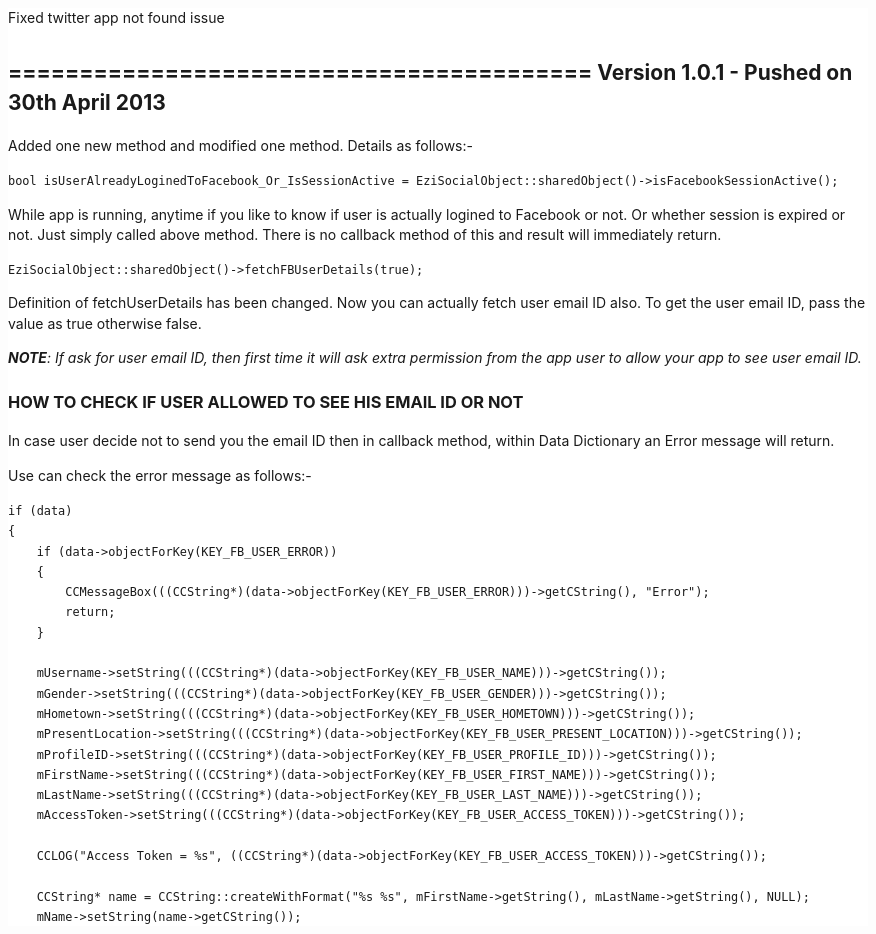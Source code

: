 Fixed twitter app not found issue


=========================================
Version 1.0.1 - Pushed on 30th April 2013
-----

Added one new method and modified one method. Details as follows:-

 	bool isUserAlreadyLoginedToFacebook_Or_IsSessionActive = EziSocialObject::sharedObject()->isFacebookSessionActive();

While app is running, anytime if you like to know if user is actually logined to Facebook or not. Or whether session is expired or not. Just simply called above method.
There is no callback method of this and result will immediately return.

	EziSocialObject::sharedObject()->fetchFBUserDetails(true);

Definition of fetchUserDetails has been changed. Now you can actually fetch user email ID also. To get the user email ID, pass the value as true otherwise false.

_**NOTE**: If ask for user email ID, then first time it will ask extra permission from the app user to allow your app to see user email ID._

### HOW TO CHECK IF USER ALLOWED TO SEE HIS EMAIL ID OR NOT


In case user decide not to send you the email ID then in callback method, within Data Dictionary an Error message will return.

Use can check the error message as follows:-
	
    
    if (data)
    {
        if (data->objectForKey(KEY_FB_USER_ERROR))
        {
            CCMessageBox(((CCString*)(data->objectForKey(KEY_FB_USER_ERROR)))->getCString(), "Error");
            return;
        }
        
        mUsername->setString(((CCString*)(data->objectForKey(KEY_FB_USER_NAME)))->getCString());
        mGender->setString(((CCString*)(data->objectForKey(KEY_FB_USER_GENDER)))->getCString());
        mHometown->setString(((CCString*)(data->objectForKey(KEY_FB_USER_HOMETOWN)))->getCString());
        mPresentLocation->setString(((CCString*)(data->objectForKey(KEY_FB_USER_PRESENT_LOCATION)))->getCString());
        mProfileID->setString(((CCString*)(data->objectForKey(KEY_FB_USER_PROFILE_ID)))->getCString());
        mFirstName->setString(((CCString*)(data->objectForKey(KEY_FB_USER_FIRST_NAME)))->getCString());
        mLastName->setString(((CCString*)(data->objectForKey(KEY_FB_USER_LAST_NAME)))->getCString());
        mAccessToken->setString(((CCString*)(data->objectForKey(KEY_FB_USER_ACCESS_TOKEN)))->getCString());
        
        CCLOG("Access Token = %s", ((CCString*)(data->objectForKey(KEY_FB_USER_ACCESS_TOKEN)))->getCString());
        
        CCString* name = CCString::createWithFormat("%s %s", mFirstName->getString(), mLastName->getString(), NULL);
        mName->setString(name->getCString());
        